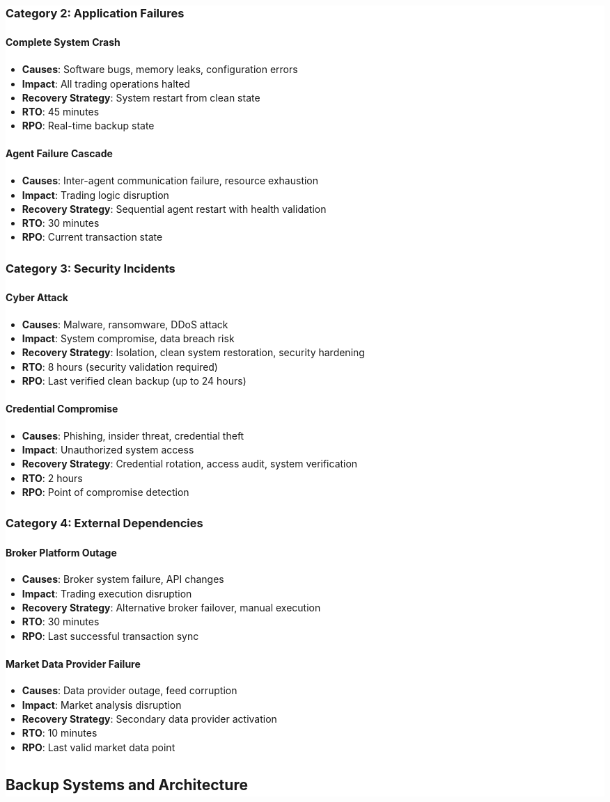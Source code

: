 ### Category 2: Application Failures

#### Complete System Crash
- **Causes**: Software bugs, memory leaks, configuration errors
- **Impact**: All trading operations halted
- **Recovery Strategy**: System restart from clean state
- **RTO**: 45 minutes
- **RPO**: Real-time backup state

#### Agent Failure Cascade
- **Causes**: Inter-agent communication failure, resource exhaustion
- **Impact**: Trading logic disruption
- **Recovery Strategy**: Sequential agent restart with health validation
- **RTO**: 30 minutes
- **RPO**: Current transaction state

### Category 3: Security Incidents

#### Cyber Attack
- **Causes**: Malware, ransomware, DDoS attack
- **Impact**: System compromise, data breach risk
- **Recovery Strategy**: Isolation, clean system restoration, security hardening
- **RTO**: 8 hours (security validation required)
- **RPO**: Last verified clean backup (up to 24 hours)

#### Credential Compromise
- **Causes**: Phishing, insider threat, credential theft
- **Impact**: Unauthorized system access
- **Recovery Strategy**: Credential rotation, access audit, system verification
- **RTO**: 2 hours
- **RPO**: Point of compromise detection

### Category 4: External Dependencies

#### Broker Platform Outage
- **Causes**: Broker system failure, API changes
- **Impact**: Trading execution disruption
- **Recovery Strategy**: Alternative broker failover, manual execution
- **RTO**: 30 minutes
- **RPO**: Last successful transaction sync

#### Market Data Provider Failure
- **Causes**: Data provider outage, feed corruption
- **Impact**: Market analysis disruption
- **Recovery Strategy**: Secondary data provider activation
- **RTO**: 10 minutes
- **RPO**: Last valid market data point

## Backup Systems and Architecture
